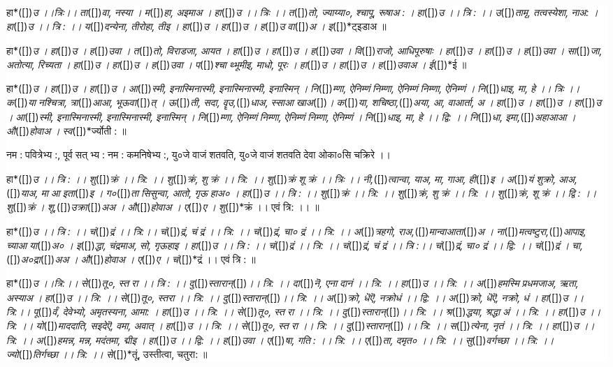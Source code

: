 
हा*([])*उ ।।त्रिः।। ता*([])*वा, नस्या । म*([])*हा, अइमाअ । हा*([])*उ ।। त्रिः ।। त*([])*तो, ज्याय्या०, श्चापू, रूषाअ :  । हा*([])*उ ।। त्रि : ।। उ*([])*तामृ, तत्वस्येशा, नाअ: । हा*([])*उ ।। त्रि : ।।  य*([])*दन्येना, तीरोहा, तीइ । हा*([])*उ । हा*([])*उ । ह*([])*उ वा*([])*अ । इ*([])*ट्इडाअ ॥


हा*([])*उ । हा*([])*उ । ह*([])*उवा । त*([])*तो, विराडजा, आयत । हा*([])*उ । हा*([])*उ । 
ह*([])*उवा । वि*([])*राजो, आधिपूरुषाः । हा*([])*उ । हा*([])*उ । ह*([])*उवा । 
सा*([])*जा, अतोत्या, रिच्यता । हा*([])*उ । हा*([])*उ । ह*([])*उवा । प*([])*श्चा थ्भूमीइ, माधो, पूरः । हा*([])*उ । हा*([])*उ । ह*([])*उवाअ । ई*([])*ई ॥



हा*([])*उ । हा*([])*उ । हा*([])*उ । आ*([])*स्मी, इनास्मिनास्मी, इनास्मिनास्मी, इनास्मिन् । 
नि*([])*म्णा, ऐनिम्णं निम्णा, ऐनिम्णं निम्णा, ऐनिम्णं । नि*([])*धाइ, मा, हे ।। त्रिः ।। क*([])*या नश्चित्रा, त्रा*([])*आआ, भूऊवा*([])*त् । ऊ*([])*ती, सदा, वॄउ,*([])*धाअ, स्साआ
खाअ*([])*। क*([])*या, शचिष्ठा,*([])*अया, आ, वाआर्ता, अ । हा*([])*उ । हा*([])*उ । 
हा*([])*उ । आ*([])*स्मी, इनास्मिनास्मी, इनास्मिनास्मी, इनास्मिन् । नि*([])*म्णा, ऐनिम्णं निम्णा, ऐनिम्णं निम्णा, ऐनिम्णं ।  नि*([])*धाइ, मा, हे ।। द्वि: ।। नि*([])*धा, इमा,*([])*अहाआआ । औ*([])*होवाअ । स्व*([])*र्ज्योती : ॥



नम : पवित्रेभ्य :, पूर्व सत् भ्य : नम : कमनिषेभ्य :, यु०जे वाजं शतवति, यु०जे वाजं शतवति देवा ओका०सि चक्रिरे ।। 

हा*([])*उ ।। त्रि : ।। शु*([])*क्रं ।। त्रि: ।। शु*([])*क्रं, शु क्रं ।। त्रि: ।। शु*([])*क्रं शू क्रं ।। त्रिः ।। 
नी,*([])*त्वान्वा, याअ, मा, गाआ, ही*([])*इ । अ*([])*यं शुक्रो, आअ,*([])*याअ, मा आ इता*([])*इ । ग०*([])*ता सिसुन्वा, आतो, गृऊ हाअ० । हा*([])*उ ।। त्रि : ।। शु*([])*क्रं ।। त्रि: ।। शु*([])*क्रं,  शु क्रं ।। त्रि: ।। शु*([])*क्रं, शू क्रं ।। द्वि : ।। शु*([])*क्रं । शू,*([])*उक्रा*([])*अअ । औ*([])*होवाअ । ए*([])*ए । शु*([])*क्रं ।। एवं  त्रि: ।। ॥


हा*([])*उ ।। त्रि : ।। चं*([])*द्रं ।। त्रि:।। चं*([])*द्रं, चं द्रं ।। त्रि: ।। चं*([])*द्रं, चा० द्रं ।। त्रि: ।। अ*([])*त्रहगो, राअ,*([])*मान्वाआता*([])*अ । ना*([])*मत्वष्टुरा,*([])*आपाइ, च्याआ
या*([])*अ० । इ*([])*द्धा, चंद्रमाअ, सो, गृऊहाइ । हा*([])*उ ।। त्रि : ।। चं*([])*द्रं ।। त्रि: ।। 
चं*([])*द्रं, चं द्रं ।। त्रि :।। चं*([])*द्रं, चा० द्रं ।। द्वि: ।। चं*([])*द्रं । चा,*([])*अ०द्रा*([])*अअ । औ*([])*होवाअ । ए*([])*ए । चं*([])*द्रं ।। एवं त्रि : ॥


हा*([])*उ ।।त्रि:।। से*([])*तू०, स्त रा ।। त्रि : ।।  दु*([])*स्तारान्*([])*।। त्रि: ।। दा*([])*नॆ, एना
दानं ।। त्रि: ।। हा*([])*उ ।। त्रि: ।। अ*([])*हमस्मि प्रधमजाअ, ऋता, अस्याअ । हा*([])*उ ।। त्रि: ।। 
से*([])*तू०, स्तरा ।। त्रि: ।।  दु*([])*स्तारान्*([])*।। त्रि: ।।  अ*([])*क्रो, धॆऎ, नक्रोधं ।। द्वि: ।। 
अ*([])*क्रो, धॆऎ, नक्रो, धं । हा*([])*उ ।। त्रि:।। पू*([])*र्वं, देवेभ्यो, अमृतस्यना, आमा: । 
हा*([])*उ ।। त्रि: ।। से*([])*तू०, स्त रा ।। त्रि: ।।  दु*([])*स्तारान्*([])*।। त्रि: ।। श्र*([])*द्धया, 
श्रद्धा अं ।। त्रि: ।। हा*([])*उ ।। त्रि: ।। यो*([])*माददाति, सइदेऎ, वमा, अवात् । हा*([])*उ ।। त्रि: ।। 
से*([])*तू०, स्त रा ।। त्रि: ।। दु*([])*स्तारान्*([])*।। त्रि: ।। स*([])*त्येना, नृतं ।। त्रि: ।। हा*([])*उ 
।। त्रि: ।। अ*([])*हमन्न, मन्न, मदंतमा, द्मीइ । हा*([])*उ ।। द्वि: ।। ह*([])*उवा । ए*([])*षा, गति : 
।। त्रि: ।। ए*([])*ता, दमृत० ।। त्रि: ।। सु*([])*वर्गच्छा ।। त्रि: ।। ज्यो*([])*तिर्गच्छा ।। त्रि: ।। 
से*([])*तूं, उस्तीत्वा, चतुरा: ॥
